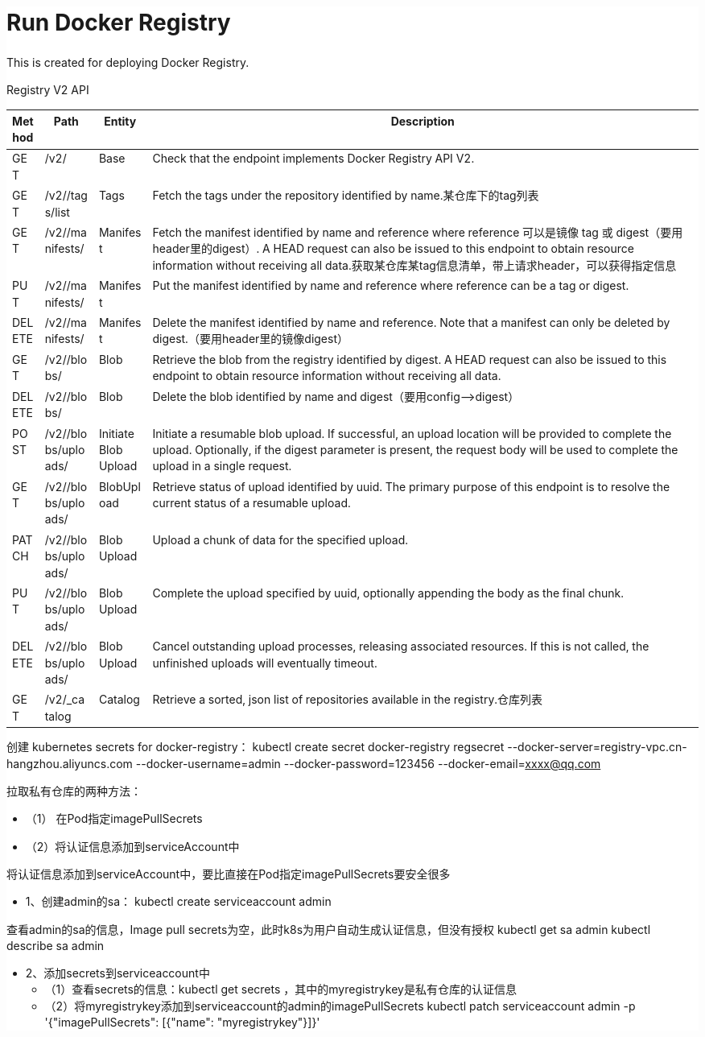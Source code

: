 # Run Docker Registry

This is created for deploying Docker Registry.

Registry V2 API

|Method|Path|Entity|Description|
|-----|--------|----------|-------------|  
|GET|/v2/|Base|Check that the endpoint implements Docker Registry API V2.|
|GET|/v2/<name>/tags/list|Tags|Fetch the tags under the repository identified by name.某仓库下的tag列表|
|GET|/v2/<name>/manifests/<reference>|Manifest|Fetch the manifest identified by name and reference where reference 可以是镜像 tag 或 digest（要用header里的digest）. A HEAD request can also be issued to this endpoint to obtain resource information without receiving all data.获取某仓库某tag信息清单，带上请求header，可以获得指定信息|
|PUT|/v2/<name>/manifests/<reference>|Manifest|Put the manifest identified by name and reference where reference can be a tag or digest.|
|DELETE|/v2/<name>/manifests/<reference>|Manifest|Delete the manifest identified by name and reference. Note that a manifest can only be deleted by digest.（要用header里的镜像digest）|
|GET|/v2/<name>/blobs/<digest>|Blob|Retrieve the blob from the registry identified by digest. A HEAD request can also be issued to this endpoint to obtain resource information without receiving all data.|
|DELETE|/v2/<name>/blobs/<digest>|Blob|Delete the blob identified by name and digest（要用config–>digest）|
|POST|/v2/<name>/blobs/uploads/|Initiate Blob Upload|Initiate a resumable blob upload. If successful, an upload location will be provided to complete the upload. Optionally, if the digest parameter is present, the request body will be used to complete the upload in a single request.|
|GET|/v2/<name>/blobs/uploads/<uuid>|BlobUpload|Retrieve status of upload identified by uuid. The primary purpose of this endpoint is to resolve the current status of a resumable upload.|
|PATCH|/v2/<name>/blobs/uploads/<uuid>|Blob Upload|	Upload a chunk of data for the specified upload.|
|PUT|/v2/<name>/blobs/uploads/<uuid>|Blob Upload|Complete the upload specified by uuid, optionally appending the body as the final chunk.|
|DELETE|/v2/<name>/blobs/uploads/<uuid>|Blob Upload|Cancel outstanding upload processes, releasing associated resources. If this is not called, the unfinished uploads will eventually timeout.|
|GET|/v2/_catalog|Catalog|Retrieve a sorted, json list of repositories available in the registry.仓库列表|


创建 kubernetes secrets for docker-registry：
kubectl create secret docker-registry  regsecret --docker-server=registry-vpc.cn-hangzhou.aliyuncs.com --docker-username=admin --docker-password=123456 --docker-email=xxxx@qq.com

拉取私有仓库的两种方法：

- （1） 在Pod指定imagePullSecrets

- （2）将认证信息添加到serviceAccount中

将认证信息添加到serviceAccount中，要比直接在Pod指定imagePullSecrets要安全很多 

- 1、创建admin的sa： kubectl create serviceaccount admin

查看admin的sa的信息，Image pull secrets为空，此时k8s为用户自动生成认证信息，但没有授权
kubectl get sa admin
kubectl describe sa admin

- 2、添加secrets到serviceaccount中
  - （1）查看secrets的信息：kubectl get secrets ，其中的myregistrykey是私有仓库的认证信息
  - （2）将myregistrykey添加到serviceaccount的admin的imagePullSecrets
   kubectl patch serviceaccount admin -p '{"imagePullSecrets": [{"name": "myregistrykey"}]}'
